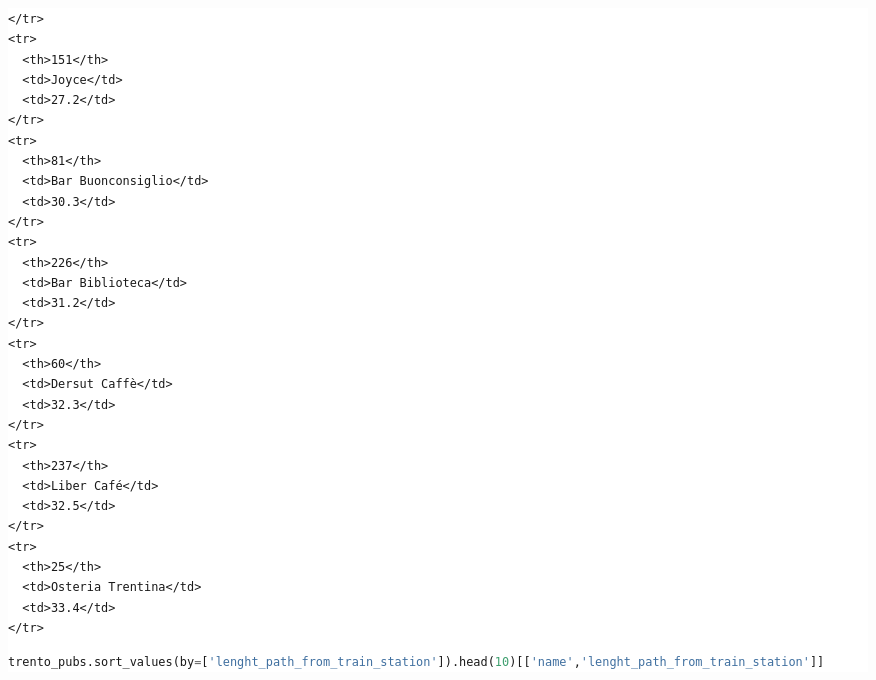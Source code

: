     </tr>
    <tr>
      <th>151</th>
      <td>Joyce</td>
      <td>27.2</td>
    </tr>
    <tr>
      <th>81</th>
      <td>Bar Buonconsiglio</td>
      <td>30.3</td>
    </tr>
    <tr>
      <th>226</th>
      <td>Bar Biblioteca</td>
      <td>31.2</td>
    </tr>
    <tr>
      <th>60</th>
      <td>Dersut Caffè</td>
      <td>32.3</td>
    </tr>
    <tr>
      <th>237</th>
      <td>Liber Café</td>
      <td>32.5</td>
    </tr>
    <tr>
      <th>25</th>
      <td>Osteria Trentina</td>
      <td>33.4</td>
    </tr>
  </tbody>
</table>
</div>




```python
trento_pubs.sort_values(by=['lenght_path_from_train_station']).head(10)[['name','lenght_path_from_train_station']]
```




<div>
<style scoped>
    .dataframe tbody tr th:only-of-type {
        vertical-align: middle;
    }

    .dataframe tbody tr th {
        vertical-align: top;
    }
